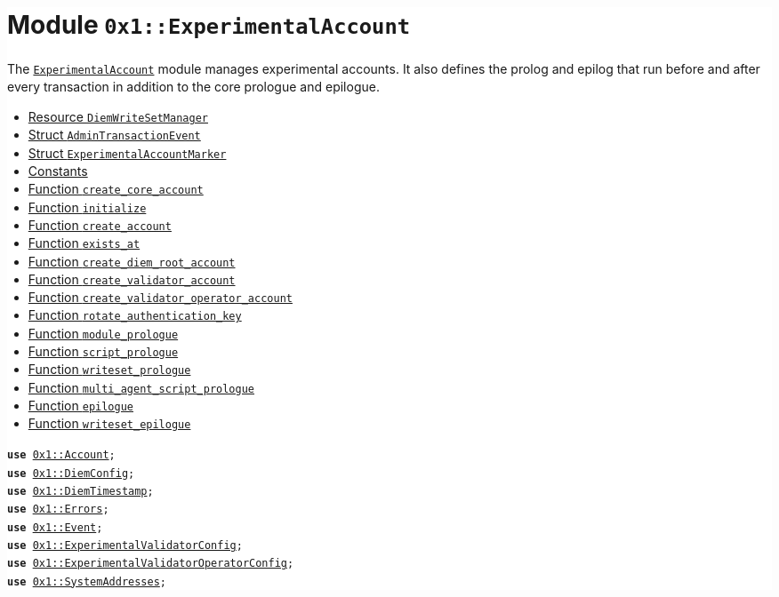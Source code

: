 
<a name="0x1_ExperimentalAccount"></a>

# Module `0x1::ExperimentalAccount`

The <code><a href="ExperimentalAccount.md#0x1_ExperimentalAccount">ExperimentalAccount</a></code> module manages experimental accounts.
It also defines the prolog and epilog that run before and after every
transaction in addition to the core prologue and epilogue.


-  [Resource `DiemWriteSetManager`](#0x1_ExperimentalAccount_DiemWriteSetManager)
-  [Struct `AdminTransactionEvent`](#0x1_ExperimentalAccount_AdminTransactionEvent)
-  [Struct `ExperimentalAccountMarker`](#0x1_ExperimentalAccount_ExperimentalAccountMarker)
-  [Constants](#@Constants_0)
-  [Function `create_core_account`](#0x1_ExperimentalAccount_create_core_account)
-  [Function `initialize`](#0x1_ExperimentalAccount_initialize)
-  [Function `create_account`](#0x1_ExperimentalAccount_create_account)
-  [Function `exists_at`](#0x1_ExperimentalAccount_exists_at)
-  [Function `create_diem_root_account`](#0x1_ExperimentalAccount_create_diem_root_account)
-  [Function `create_validator_account`](#0x1_ExperimentalAccount_create_validator_account)
-  [Function `create_validator_operator_account`](#0x1_ExperimentalAccount_create_validator_operator_account)
-  [Function `rotate_authentication_key`](#0x1_ExperimentalAccount_rotate_authentication_key)
-  [Function `module_prologue`](#0x1_ExperimentalAccount_module_prologue)
-  [Function `script_prologue`](#0x1_ExperimentalAccount_script_prologue)
-  [Function `writeset_prologue`](#0x1_ExperimentalAccount_writeset_prologue)
-  [Function `multi_agent_script_prologue`](#0x1_ExperimentalAccount_multi_agent_script_prologue)
-  [Function `epilogue`](#0x1_ExperimentalAccount_epilogue)
-  [Function `writeset_epilogue`](#0x1_ExperimentalAccount_writeset_epilogue)


<pre><code><b>use</b> <a href="../../../../../../../experimental/releases/artifacts/current/build/DiemCoreFramework/docs/Account.md#0x1_Account">0x1::Account</a>;
<b>use</b> <a href="../../../../../../../experimental/releases/artifacts/current/build/DiemCoreFramework/docs/DiemConfig.md#0x1_DiemConfig">0x1::DiemConfig</a>;
<b>use</b> <a href="../../../../../../../experimental/releases/artifacts/current/build/DiemCoreFramework/docs/DiemTimestamp.md#0x1_DiemTimestamp">0x1::DiemTimestamp</a>;
<b>use</b> <a href="../../../../../../../experimental/releases/artifacts/current/build/MoveStdlib/docs/Errors.md#0x1_Errors">0x1::Errors</a>;
<b>use</b> <a href="../../../../../../../experimental/releases/artifacts/current/build/MoveStdlib/docs/Event.md#0x1_Event">0x1::Event</a>;
<b>use</b> <a href="ExperimentalValidatorConfig.md#0x1_ExperimentalValidatorConfig">0x1::ExperimentalValidatorConfig</a>;
<b>use</b> <a href="ExperimentalValidatorOperatorConfig.md#0x1_ExperimentalValidatorOperatorConfig">0x1::ExperimentalValidatorOperatorConfig</a>;
<b>use</b> <a href="../../../../../../../experimental/releases/artifacts/current/build/DiemCoreFramework/docs/SystemAddresses.md#0x1_SystemAddresses">0x1::SystemAddresses</a>;
</code></pre>



<a name="0x1_ExperimentalAccount_DiemWriteSetManager"></a>
